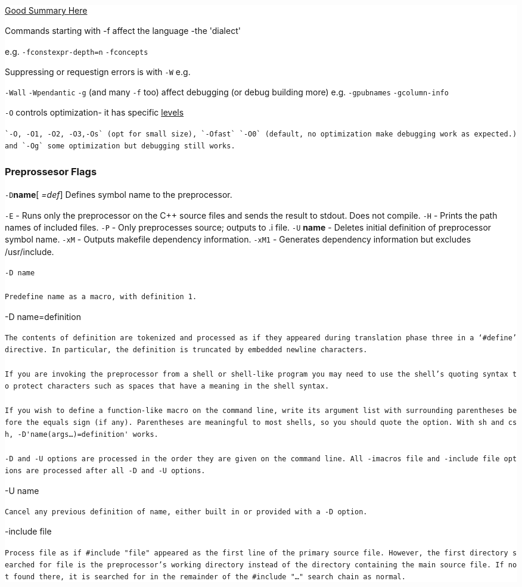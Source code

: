 [Good Summary Here](https://gcc.gnu.org/onlinedocs/gcc-7.5.0/gcc/Option-Summary.html#Option-Summary)




Commands starting with -f affect the language -the 'dialect'

e.g. `-fconstexpr-depth=n` `-fconcepts`

Suppressing or requestign errors is with `-W` e.g.

`-Wall` `-Wpendantic`
`-g` (and many `-f` too) affect debugging (or debug building more)
     e.g. `-gpubnames` `-gcolumn-info`

`-O` controls optimization- it has specific [levels](https://gcc.gnu.org/onlinedocs/gcc-7.5.0/gcc/Optimize-Options.html#Optimize-Options)

    `-O, -O1, -O2, -O3,-Os` (opt for small size), `-Ofast` `-O0` (default, no optimization make debugging work as expected.) and `-Og` some optimization but debugging still works.


### Preprossesor Flags


`-D`**name**[ *=def*] Defines symbol name to the preprocessor.

`-E`  - Runs only the preprocessor on the C++ source files and sends the result to stdout. Does not compile.
`-H`  - Prints the path names of included files.
`-P`  - Only preprocesses source; outputs to .i file.
`-U` **name** - Deletes initial definition of preprocessor symbol name.
`-xM` - Outputs makefile dependency information.
`-xM1` - Generates dependency information but excludes /usr/include.

    -D name

    Predefine name as a macro, with definition 1.
-D name=definition

    The contents of definition are tokenized and processed as if they appeared during translation phase three in a ‘#define’ directive. In particular, the definition is truncated by embedded newline characters.

    If you are invoking the preprocessor from a shell or shell-like program you may need to use the shell’s quoting syntax to protect characters such as spaces that have a meaning in the shell syntax.

    If you wish to define a function-like macro on the command line, write its argument list with surrounding parentheses before the equals sign (if any). Parentheses are meaningful to most shells, so you should quote the option. With sh and csh, -D'name(args…)=definition' works.

    -D and -U options are processed in the order they are given on the command line. All -imacros file and -include file options are processed after all -D and -U options.
-U name

    Cancel any previous definition of name, either built in or provided with a -D option.
-include file

    Process file as if #include "file" appeared as the first line of the primary source file. However, the first directory searched for file is the preprocessor’s working directory instead of the directory containing the main source file. If not found there, it is searched for in the remainder of the #include "…" search chain as normal.
